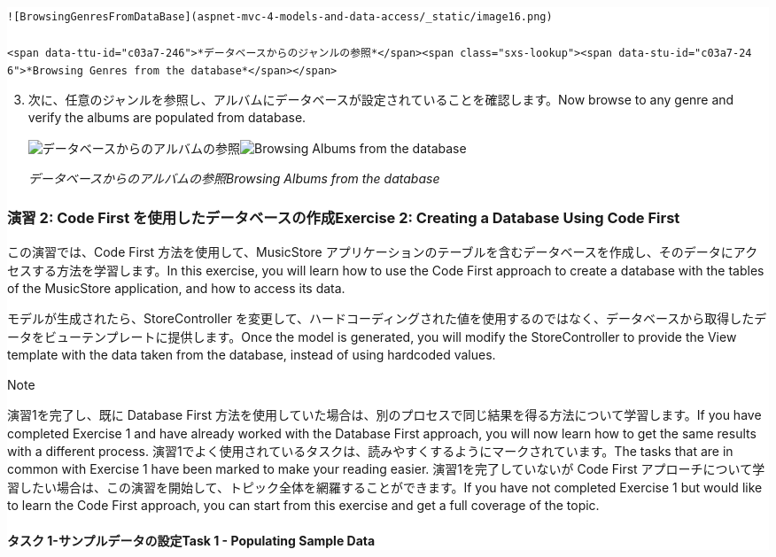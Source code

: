     ![BrowsingGenresFromDataBase](aspnet-mvc-4-models-and-data-access/_static/image16.png)

    <span data-ttu-id="c03a7-246">*データベースからのジャンルの参照*</span><span class="sxs-lookup"><span data-stu-id="c03a7-246">*Browsing Genres from the database*</span></span>
3. <span data-ttu-id="c03a7-247">次に、任意のジャンルを参照し、アルバムにデータベースが設定されていることを確認します。</span><span class="sxs-lookup"><span data-stu-id="c03a7-247">Now browse to any genre and verify the albums are populated from database.</span></span>

    <span data-ttu-id="c03a7-248">![データベースからのアルバムの参照](aspnet-mvc-4-models-and-data-access/_static/image17.png "データベースからのアルバムの参照")</span><span class="sxs-lookup"><span data-stu-id="c03a7-248">![Browsing Albums from the database](aspnet-mvc-4-models-and-data-access/_static/image17.png "Browsing Albums from the database")</span></span>

    <span data-ttu-id="c03a7-249">*データベースからのアルバムの参照*</span><span class="sxs-lookup"><span data-stu-id="c03a7-249">*Browsing Albums from the database*</span></span>

<a id="Exercise2"></a>

<a id="Exercise_2_Creating_a_Database_Using_Code_First"></a>
### <a name="exercise-2-creating-a-database-using-code-first"></a><span data-ttu-id="c03a7-250">演習 2: Code First を使用したデータベースの作成</span><span class="sxs-lookup"><span data-stu-id="c03a7-250">Exercise 2: Creating a Database Using Code First</span></span>

<span data-ttu-id="c03a7-251">この演習では、Code First 方法を使用して、MusicStore アプリケーションのテーブルを含むデータベースを作成し、そのデータにアクセスする方法を学習します。</span><span class="sxs-lookup"><span data-stu-id="c03a7-251">In this exercise, you will learn how to use the Code First approach to create a database with the tables of the MusicStore application, and how to access its data.</span></span>

<span data-ttu-id="c03a7-252">モデルが生成されたら、StoreController を変更して、ハードコーディングされた値を使用するのではなく、データベースから取得したデータをビューテンプレートに提供します。</span><span class="sxs-lookup"><span data-stu-id="c03a7-252">Once the model is generated, you will modify the StoreController to provide the View template with the data taken from the database, instead of using hardcoded values.</span></span>

> [!NOTE]
> <span data-ttu-id="c03a7-253">演習1を完了し、既に Database First 方法を使用していた場合は、別のプロセスで同じ結果を得る方法について学習します。</span><span class="sxs-lookup"><span data-stu-id="c03a7-253">If you have completed Exercise 1 and have already worked with the Database First approach, you will now learn how to get the same results with a different process.</span></span> <span data-ttu-id="c03a7-254">演習1でよく使用されているタスクは、読みやすくするようにマークされています。</span><span class="sxs-lookup"><span data-stu-id="c03a7-254">The tasks that are in common with Exercise 1 have been marked to make your reading easier.</span></span> <span data-ttu-id="c03a7-255">演習1を完了していないが Code First アプローチについて学習したい場合は、この演習を開始して、トピック全体を網羅することができます。</span><span class="sxs-lookup"><span data-stu-id="c03a7-255">If you have not completed Exercise 1 but would like to learn the Code First approach, you can start from this exercise and get a full coverage of the topic.</span></span>

<a id="Ex2Task1"></a>

<a id="Task_1_-_Populating_Sample_Data"></a>
#### <a name="task-1---populating-sample-data"></a><span data-ttu-id="c03a7-256">タスク 1-サンプルデータの設定</span><span class="sxs-lookup"><span data-stu-id="c03a7-256">Task 1 - Populating Sample Data</span></span>
